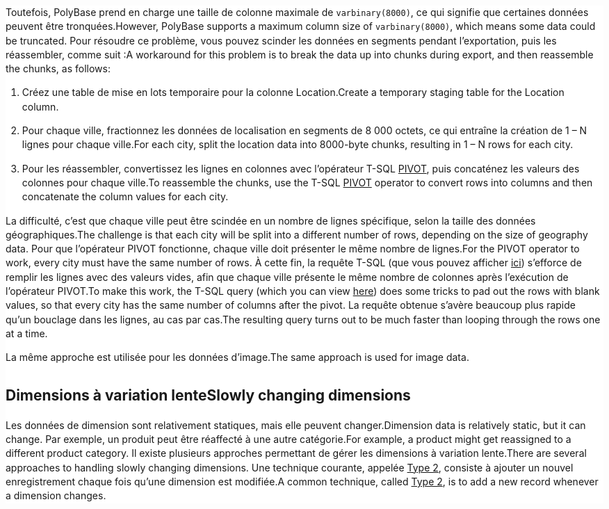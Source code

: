 <span data-ttu-id="64fef-198">Toutefois, PolyBase prend en charge une taille de colonne maximale de `varbinary(8000)`, ce qui signifie que certaines données peuvent être tronquées.</span><span class="sxs-lookup"><span data-stu-id="64fef-198">However, PolyBase supports a maximum column size of `varbinary(8000)`, which means some data could be truncated.</span></span> <span data-ttu-id="64fef-199">Pour résoudre ce problème, vous pouvez scinder les données en segments pendant l’exportation, puis les réassembler, comme suit :</span><span class="sxs-lookup"><span data-stu-id="64fef-199">A workaround for this problem is to break the data up into chunks during export, and then reassemble the chunks, as follows:</span></span>

1. <span data-ttu-id="64fef-200">Créez une table de mise en lots temporaire pour la colonne Location.</span><span class="sxs-lookup"><span data-stu-id="64fef-200">Create a temporary staging table for the Location column.</span></span>

2. <span data-ttu-id="64fef-201">Pour chaque ville, fractionnez les données de localisation en segments de 8 000 octets, ce qui entraîne la création de 1 &ndash; N lignes pour chaque ville.</span><span class="sxs-lookup"><span data-stu-id="64fef-201">For each city, split the location data into 8000-byte chunks, resulting in 1 &ndash; N rows for each city.</span></span>

3. <span data-ttu-id="64fef-202">Pour les réassembler, convertissez les lignes en colonnes avec l’opérateur T-SQL [PIVOT](/sql/t-sql/queries/from-using-pivot-and-unpivot), puis concaténez les valeurs des colonnes pour chaque ville.</span><span class="sxs-lookup"><span data-stu-id="64fef-202">To reassemble the chunks, use the T-SQL [PIVOT](/sql/t-sql/queries/from-using-pivot-and-unpivot) operator to convert rows into columns and then concatenate the column values for each city.</span></span>

<span data-ttu-id="64fef-203">La difficulté, c’est que chaque ville peut être scindée en un nombre de lignes spécifique, selon la taille des données géographiques.</span><span class="sxs-lookup"><span data-stu-id="64fef-203">The challenge is that each city will be split into a different number of rows, depending on the size of geography data.</span></span> <span data-ttu-id="64fef-204">Pour que l’opérateur PIVOT fonctionne, chaque ville doit présenter le même nombre de lignes.</span><span class="sxs-lookup"><span data-stu-id="64fef-204">For the PIVOT operator to work, every city must have the same number of rows.</span></span> <span data-ttu-id="64fef-205">À cette fin, la requête T-SQL (que vous pouvez afficher [ici][MergeLocation]) s’efforce de remplir les lignes avec des valeurs vides, afin que chaque ville présente le même nombre de colonnes après l’exécution de l’opérateur PIVOT.</span><span class="sxs-lookup"><span data-stu-id="64fef-205">To make this work, the T-SQL query (which you can view [here][MergeLocation]) does some tricks to pad out the rows with blank values, so that every city has the same number of columns after the pivot.</span></span> <span data-ttu-id="64fef-206">La requête obtenue s’avère beaucoup plus rapide qu’un bouclage dans les lignes, au cas par cas.</span><span class="sxs-lookup"><span data-stu-id="64fef-206">The resulting query turns out to be much faster than looping through the rows one at a time.</span></span>

<span data-ttu-id="64fef-207">La même approche est utilisée pour les données d’image.</span><span class="sxs-lookup"><span data-stu-id="64fef-207">The same approach is used for image data.</span></span>

## <a name="slowly-changing-dimensions"></a><span data-ttu-id="64fef-208">Dimensions à variation lente</span><span class="sxs-lookup"><span data-stu-id="64fef-208">Slowly changing dimensions</span></span>

<span data-ttu-id="64fef-209">Les données de dimension sont relativement statiques, mais elle peuvent changer.</span><span class="sxs-lookup"><span data-stu-id="64fef-209">Dimension data is relatively static, but it can change.</span></span> <span data-ttu-id="64fef-210">Par exemple, un produit peut être réaffecté à une autre catégorie.</span><span class="sxs-lookup"><span data-stu-id="64fef-210">For example, a product might get reassigned to a different product category.</span></span> <span data-ttu-id="64fef-211">Il existe plusieurs approches permettant de gérer les dimensions à variation lente.</span><span class="sxs-lookup"><span data-stu-id="64fef-211">There are several approaches to handling slowly changing dimensions.</span></span> <span data-ttu-id="64fef-212">Une technique courante, appelée [Type 2](https://wikipedia.org/wiki/Slowly_changing_dimension#Type_2:_add_new_row), consiste à ajouter un nouvel enregistrement chaque fois qu’une dimension est modifiée.</span><span class="sxs-lookup"><span data-stu-id="64fef-212">A common technique, called [Type 2](https://wikipedia.org/wiki/Slowly_changing_dimension#Type_2:_add_new_row), is to add a new record whenever a dimension changes.</span></span> 


[adf]: //azure/data-factory
[azure-cli-2]: //azure/install-azure-cli
[azbb-repo]: https://github.com/mspnp/template-building-blocks
[azbb-wiki]: https://github.com/mspnp/template-building-blocks/wiki/Install-Azure-Building-Blocks
[MergeLocation]: https://github.com/mspnp/reference-architectures/blob/master/data/enterprise_bi_sqldw_advanced/azure/sqldw_scripts/city/%5BIntegration%5D.%5BMergeLocation%5D.sql
[ref-arch-repo]: https://github.com/mspnp/reference-architectures
[ref-arch-repo-folder]: https://github.com/mspnp/reference-architectures/tree/master/data/enterprise_bi_sqldw_advanced
[wwi]: //sql/sample/world-wide-importers/wide-world-importers-oltp-database